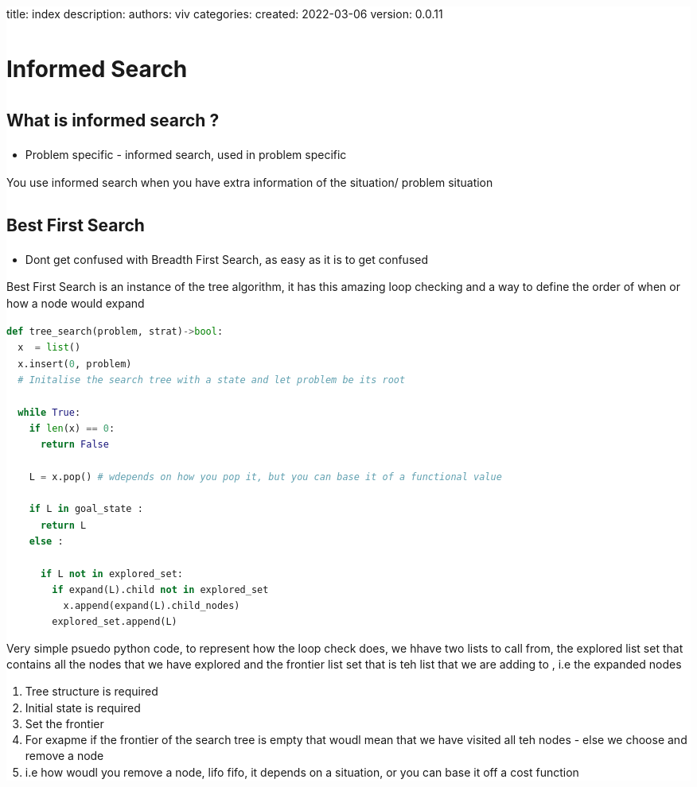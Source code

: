   title: index
  description:
  authors: viv
  categories:
  created: 2022-03-06
  version: 0.0.11

# Informed Search
## What is informed search ?
- Problem specific - informed search, used in problem specific

You use informed search when you have extra information of the situation/ problem situation

## Best First Search
- Dont get confused with Breadth First Search, as easy as it is to get confused

Best First Search is an instance of the tree algorithm, it has this amazing loop checking and a way to define the order
of when or how a node would expand

```python
def tree_search(problem, strat)->bool:
  x  = list()
  x.insert(0, problem)
  # Initalise the search tree with a state and let problem be its root

  while True:
    if len(x) == 0:
      return False

    L = x.pop() # wdepends on how you pop it, but you can base it of a functional value

    if L in goal_state :
      return L
    else :

      if L not in explored_set:
        if expand(L).child not in explored_set
          x.append(expand(L).child_nodes)
        explored_set.append(L)
```

Very simple psuedo python code, to represent how the loop check does, we hhave two lists to call from, the explored list set that contains all the nodes that we have explored
and the frontier list set that is teh list that we are adding to , i.e the expanded nodes

1. Tree structure is required
2. Initial state is required
3. Set the frontier
4. For exapme if the frontier of the search tree is empty that woudl mean that we have visited all teh nodes - else we choose and remove a node
5. i.e how woudl you remove a node, lifo fifo, it depends on a situation, or you can base it off a cost function

